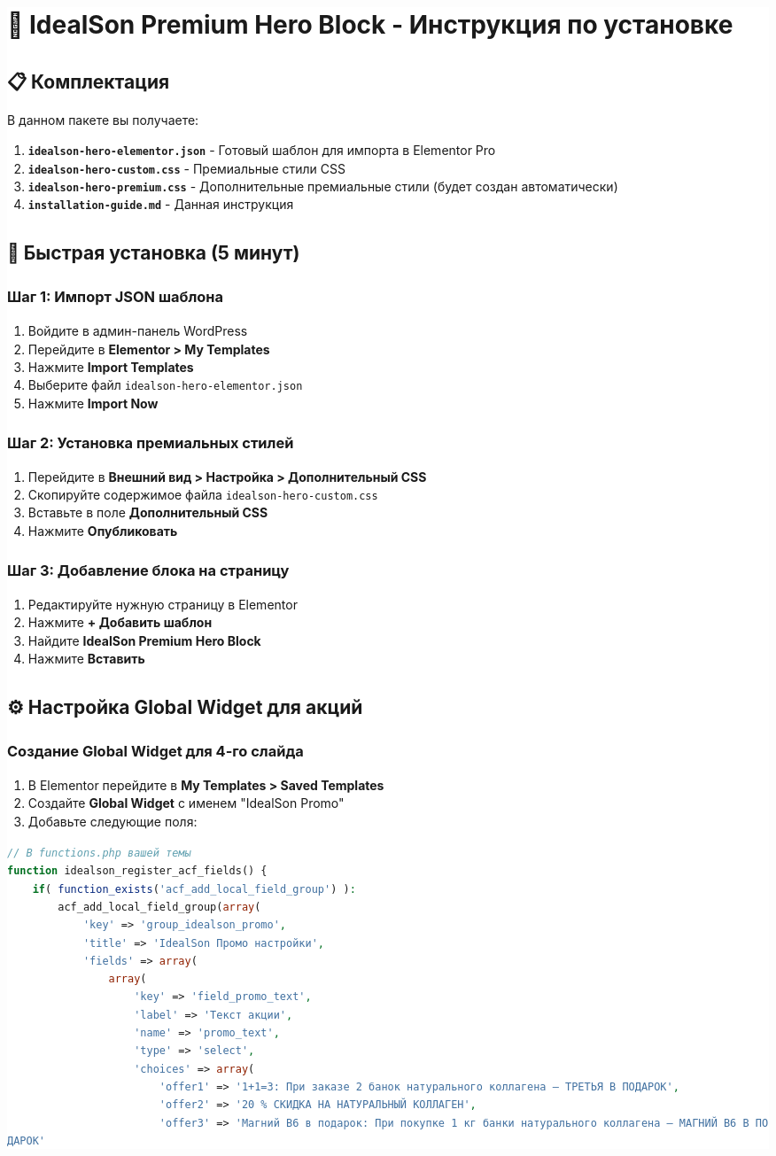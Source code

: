 # 🎯 IdealSon Premium Hero Block - Инструкция по установке

## 📋 Комплектация

В данном пакете вы получаете:

1. **`idealson-hero-elementor.json`** - Готовый шаблон для импорта в Elementor Pro
2. **`idealson-hero-custom.css`** - Премиальные стили CSS
3. **`idealson-hero-premium.css`** - Дополнительные премиальные стили (будет создан автоматически)
4. **`installation-guide.md`** - Данная инструкция

## 🚀 Быстрая установка (5 минут)

### Шаг 1: Импорт JSON шаблона

1. Войдите в админ-панель WordPress
2. Перейдите в **Elementor > My Templates**
3. Нажмите **Import Templates**
4. Выберите файл `idealson-hero-elementor.json`
5. Нажмите **Import Now**

### Шаг 2: Установка премиальных стилей

1. Перейдите в **Внешний вид > Настройка > Дополнительный CSS**
2. Скопируйте содержимое файла `idealson-hero-custom.css`
3. Вставьте в поле **Дополнительный CSS**
4. Нажмите **Опубликовать**

### Шаг 3: Добавление блока на страницу

1. Редактируйте нужную страницу в Elementor
2. Нажмите **+ Добавить шаблон**
3. Найдите **IdealSon Premium Hero Block**
4. Нажмите **Вставить**

## ⚙️ Настройка Global Widget для акций

### Создание Global Widget для 4-го слайда

1. В Elementor перейдите в **My Templates > Saved Templates**
2. Создайте **Global Widget** с именем "IdealSon Promo"
3. Добавьте следующие поля:

```php
// В functions.php вашей темы
function idealson_register_acf_fields() {
    if( function_exists('acf_add_local_field_group') ):
        acf_add_local_field_group(array(
            'key' => 'group_idealson_promo',
            'title' => 'IdealSon Промо настройки',
            'fields' => array(
                array(
                    'key' => 'field_promo_text',
                    'label' => 'Текст акции',
                    'name' => 'promo_text',
                    'type' => 'select',
                    'choices' => array(
                        'offer1' => '1+1=3: При заказе 2 банок натурального коллагена — ТРЕТЬЯ В ПОДАРОК',
                        'offer2' => '20 % СКИДКА НА НАТУРАЛЬНЫЙ КОЛЛАГЕН',
                        'offer3' => 'Магний B6 в подарок: При покупке 1 кг банки натурального коллагена — МАГНИЙ B6 В ПОДАРОК'
```